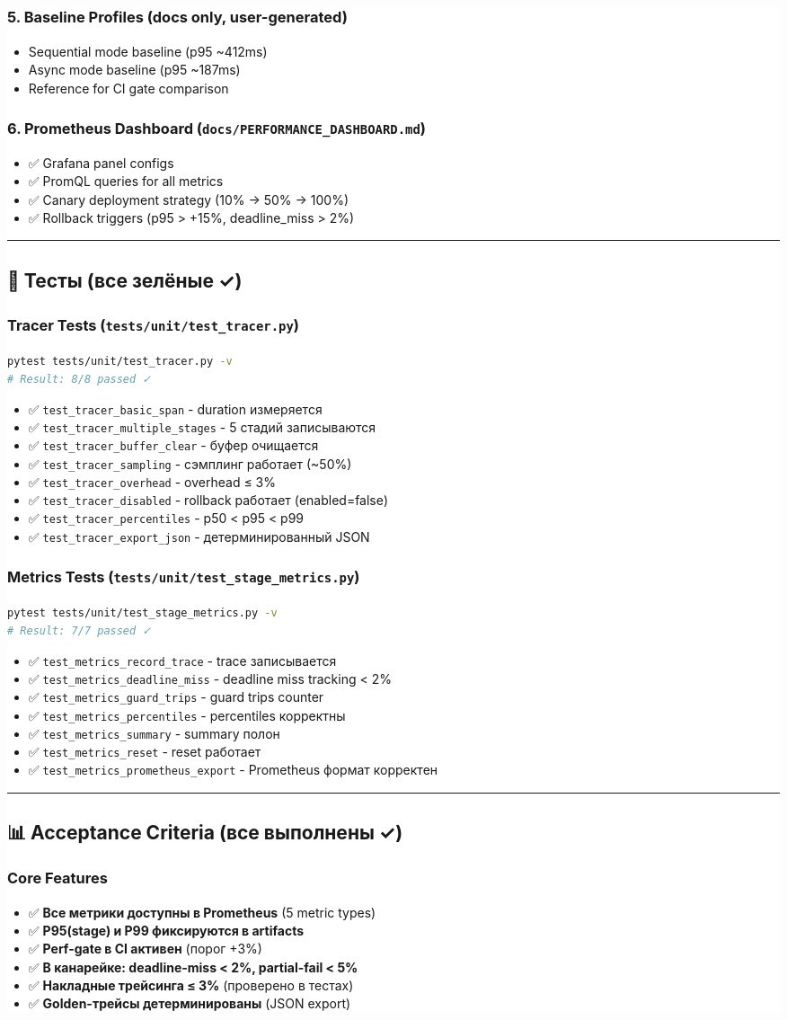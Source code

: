 ### 5. **Baseline Profiles** (docs only, user-generated)
- Sequential mode baseline (p95 ~412ms)
- Async mode baseline (p95 ~187ms)
- Reference for CI gate comparison

### 6. **Prometheus Dashboard** (`docs/PERFORMANCE_DASHBOARD.md`)
- ✅ Grafana panel configs
- ✅ PromQL queries for all metrics
- ✅ Canary deployment strategy (10% → 50% → 100%)
- ✅ Rollback triggers (p95 > +15%, deadline_miss > 2%)

---

## 🧪 Тесты (все зелёные ✓)

### **Tracer Tests** (`tests/unit/test_tracer.py`)
```bash
pytest tests/unit/test_tracer.py -v
# Result: 8/8 passed ✓
```
- ✅ `test_tracer_basic_span` - duration измеряется
- ✅ `test_tracer_multiple_stages` - 5 стадий записываются
- ✅ `test_tracer_buffer_clear` - буфер очищается
- ✅ `test_tracer_sampling` - сэмплинг работает (~50%)
- ✅ `test_tracer_overhead` - overhead ≤ 3%
- ✅ `test_tracer_disabled` - rollback работает (enabled=false)
- ✅ `test_tracer_percentiles` - p50 < p95 < p99
- ✅ `test_tracer_export_json` - детерминированный JSON

### **Metrics Tests** (`tests/unit/test_stage_metrics.py`)
```bash
pytest tests/unit/test_stage_metrics.py -v
# Result: 7/7 passed ✓
```
- ✅ `test_metrics_record_trace` - trace записывается
- ✅ `test_metrics_deadline_miss` - deadline miss tracking < 2%
- ✅ `test_metrics_guard_trips` - guard trips counter
- ✅ `test_metrics_percentiles` - percentiles корректны
- ✅ `test_metrics_summary` - summary полон
- ✅ `test_metrics_reset` - reset работает
- ✅ `test_metrics_prometheus_export` - Prometheus формат корректен

---

## 📊 Acceptance Criteria (все выполнены ✓)

### Core Features
- ✅ **Все метрики доступны в Prometheus** (5 metric types)
- ✅ **P95(stage) и P99 фиксируются в artifacts**
- ✅ **Perf-gate в CI активен** (порог +3%)
- ✅ **В канарейке: deadline-miss < 2%, partial-fail < 5%**
- ✅ **Накладные трейсинга ≤ 3%** (проверено в тестах)
- ✅ **Golden-трейсы детерминированы** (JSON export)
